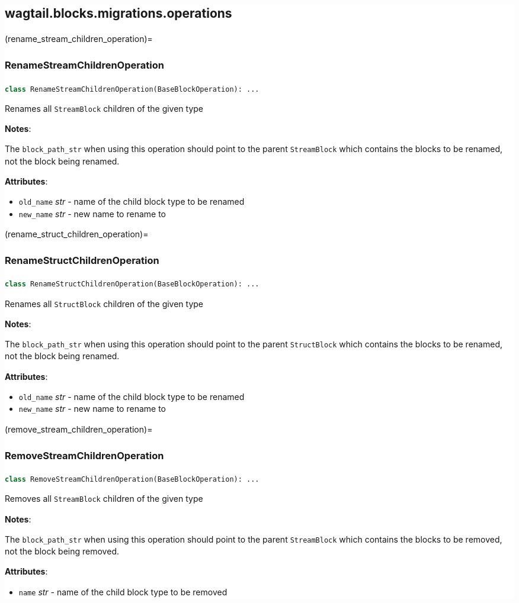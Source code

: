 ## wagtail.blocks.migrations.operations

(rename_stream_children_operation)=

### RenameStreamChildrenOperation

```python
class RenameStreamChildrenOperation(BaseBlockOperation): ...
```

Renames all `StreamBlock` children of the given type

**Notes**:

The `block_path_str` when using this operation should point to the parent `StreamBlock` which contains the blocks to be renamed, not the block being renamed.

**Attributes**:

-   `old_name` _str_ - name of the child block type to be renamed
-   `new_name` _str_ - new name to rename to

(rename_struct_children_operation)=

### RenameStructChildrenOperation

```python
class RenameStructChildrenOperation(BaseBlockOperation): ...
```

Renames all `StructBlock` children of the given type

**Notes**:

The `block_path_str` when using this operation should point to the parent `StructBlock` which contains the blocks to be renamed, not the block being renamed.

**Attributes**:

-   `old_name` _str_ - name of the child block type to be renamed
-   `new_name` _str_ - new name to rename to

(remove_stream_children_operation)=

### RemoveStreamChildrenOperation

```python
class RemoveStreamChildrenOperation(BaseBlockOperation): ...
```

Removes all `StreamBlock` children of the given type

**Notes**:

The `block_path_str` when using this operation should point to the parent `StreamBlock` which contains the blocks to be removed, not the block being removed.

**Attributes**:

-   `name` _str_ - name of the child block type to be removed
